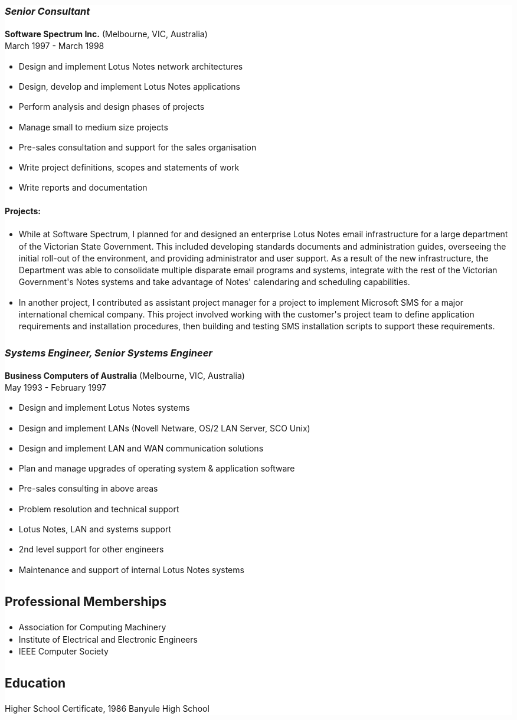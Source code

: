 ### _Senior Consultant_  
__Software Spectrum Inc.__ (Melbourne, VIC, Australia)  
March 1997 - March 1998

* Design and implement Lotus Notes network architectures

* Design, develop and implement Lotus Notes applications

* Perform analysis and design phases of projects

* Manage small to medium size projects

* Pre-sales consultation and support for the sales organisation

* Write project definitions, scopes and statements of work

* Write reports and documentation

#### Projects:

* While at Software Spectrum, I planned for and designed an enterprise
  Lotus Notes email infrastructure for a large department of the
  Victorian State Government. This included developing standards
  documents and administration guides, overseeing the initial roll-out
  of the environment, and providing administrator and user support. As
  a result of the new infrastructure, the Department was able to
  consolidate multiple disparate email programs and systems, integrate
  with the rest of the Victorian Government's Notes systems and take
  advantage of Notes' calendaring and scheduling capabilities.

* In another project, I contributed as assistant project manager for a
  project to implement Microsoft SMS for a major international
  chemical company. This project involved working with the customer's
  project team to define application requirements and installation
  procedures, then building and testing SMS installation scripts to
  support these requirements.


### _Systems Engineer, Senior Systems Engineer_  
__Business Computers of Australia__ (Melbourne, VIC, Australia)  
May 1993 - February 1997

* Design and implement Lotus Notes systems

* Design and implement LANs (Novell Netware, OS/2 LAN Server, SCO Unix)

* Design and implement LAN and WAN communication solutions

* Plan and manage upgrades of operating system & application software

* Pre-sales consulting in above areas

* Problem resolution and technical support

* Lotus Notes, LAN and systems support

* 2nd level support for other engineers

* Maintenance and support of internal Lotus Notes systems


## Professional Memberships

 * Association for Computing Machinery
 * Institute of Electrical and Electronic Engineers
 * IEEE Computer Society


## Education

Higher School Certificate, 1986
Banyule High School
